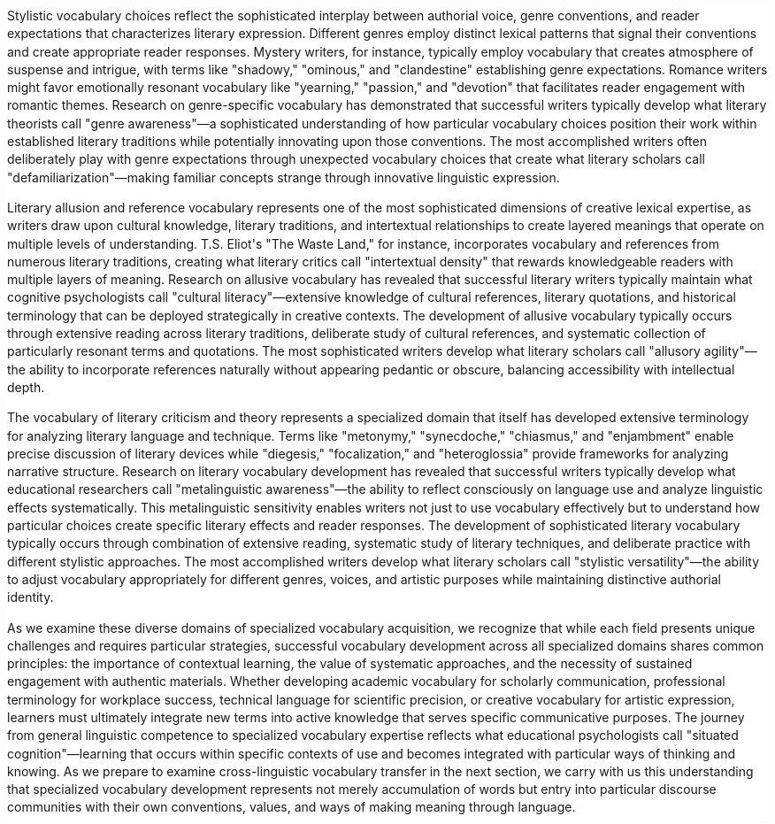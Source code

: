Stylistic vocabulary choices reflect the sophisticated interplay between authorial voice, genre conventions, and reader expectations that characterizes literary expression. Different genres employ distinct lexical patterns that signal their conventions and create appropriate reader responses. Mystery writers, for instance, typically employ vocabulary that creates atmosphere of suspense and intrigue, with terms like "shadowy," "ominous," and "clandestine" establishing genre expectations. Romance writers might favor emotionally resonant vocabulary like "yearning," "passion," and "devotion" that facilitates reader engagement with romantic themes. Research on genre-specific vocabulary has demonstrated that successful writers typically develop what literary theorists call "genre awareness"—a sophisticated understanding of how particular vocabulary choices position their work within established literary traditions while potentially innovating upon those conventions. The most accomplished writers often deliberately play with genre expectations through unexpected vocabulary choices that create what literary scholars call "defamiliarization"—making familiar concepts strange through innovative linguistic expression.

Literary allusion and reference vocabulary represents one of the most sophisticated dimensions of creative lexical expertise, as writers draw upon cultural knowledge, literary traditions, and intertextual relationships to create layered meanings that operate on multiple levels of understanding. T.S. Eliot's "The Waste Land," for instance, incorporates vocabulary and references from numerous literary traditions, creating what literary critics call "intertextual density" that rewards knowledgeable readers with multiple layers of meaning. Research on allusive vocabulary has revealed that successful literary writers typically maintain what cognitive psychologists call "cultural literacy"—extensive knowledge of cultural references, literary quotations, and historical terminology that can be deployed strategically in creative contexts. The development of allusive vocabulary typically occurs through extensive reading across literary traditions, deliberate study of cultural references, and systematic collection of particularly resonant terms and quotations. The most sophisticated writers develop what literary scholars call "allusory agility"—the ability to incorporate references naturally without appearing pedantic or obscure, balancing accessibility with intellectual depth.

The vocabulary of literary criticism and theory represents a specialized domain that itself has developed extensive terminology for analyzing literary language and technique. Terms like "metonymy," "synecdoche," "chiasmus," and "enjambment" enable precise discussion of literary devices while "diegesis," "focalization," and "heteroglossia" provide frameworks for analyzing narrative structure. Research on literary vocabulary development has revealed that successful writers typically develop what educational researchers call "metalinguistic awareness"—the ability to reflect consciously on language use and analyze linguistic effects systematically. This metalinguistic sensitivity enables writers not just to use vocabulary effectively but to understand how particular choices create specific literary effects and reader responses. The development of sophisticated literary vocabulary typically occurs through combination of extensive reading, systematic study of literary techniques, and deliberate practice with different stylistic approaches. The most accomplished writers develop what literary scholars call "stylistic versatility"—the ability to adjust vocabulary appropriately for different genres, voices, and artistic purposes while maintaining distinctive authorial identity.

As we examine these diverse domains of specialized vocabulary acquisition, we recognize that while each field presents unique challenges and requires particular strategies, successful vocabulary development across all specialized domains shares common principles: the importance of contextual learning, the value of systematic approaches, and the necessity of sustained engagement with authentic materials. Whether developing academic vocabulary for scholarly communication, professional terminology for workplace success, technical language for scientific precision, or creative vocabulary for artistic expression, learners must ultimately integrate new terms into active knowledge that serves specific communicative purposes. The journey from general linguistic competence to specialized vocabulary expertise reflects what educational psychologists call "situated cognition"—learning that occurs within specific contexts of use and becomes integrated with particular ways of thinking and knowing. As we prepare to examine cross-linguistic vocabulary transfer in the next section, we carry with us this understanding that specialized vocabulary development represents not merely accumulation of words but entry into particular discourse communities with their own conventions, values, and ways of making meaning through language.

